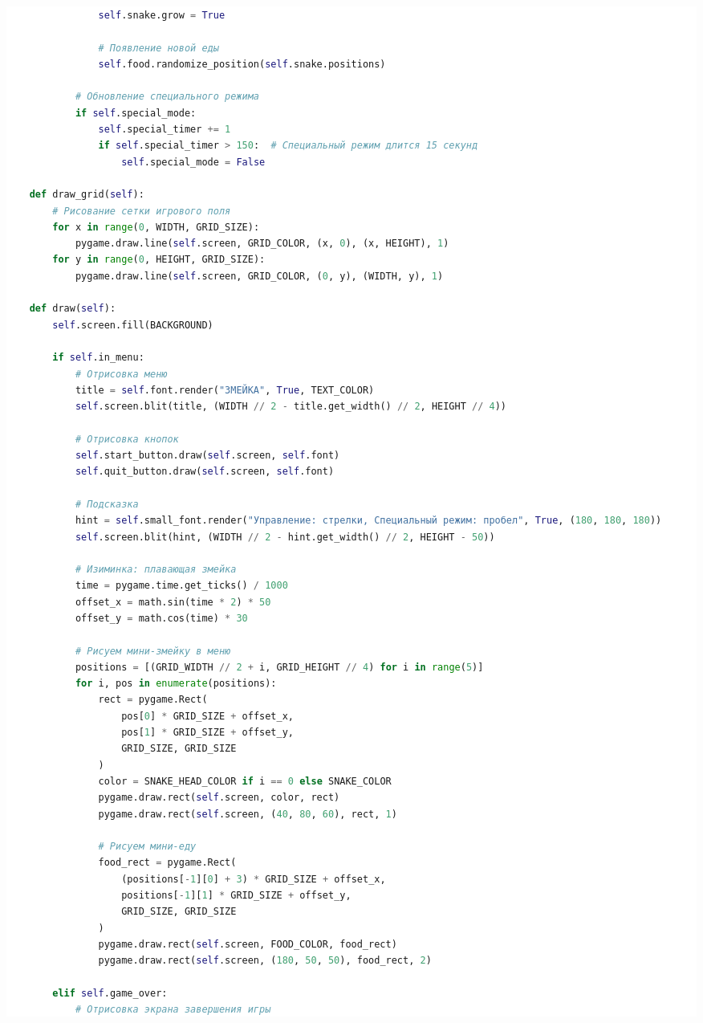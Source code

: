 ```python
                self.snake.grow = True
                
                # Появление новой еды
                self.food.randomize_position(self.snake.positions)
            
            # Обновление специального режима
            if self.special_mode:
                self.special_timer += 1
                if self.special_timer > 150:  # Специальный режим длится 15 секунд
                    self.special_mode = False
    
    def draw_grid(self):
        # Рисование сетки игрового поля
        for x in range(0, WIDTH, GRID_SIZE):
            pygame.draw.line(self.screen, GRID_COLOR, (x, 0), (x, HEIGHT), 1)
        for y in range(0, HEIGHT, GRID_SIZE):
            pygame.draw.line(self.screen, GRID_COLOR, (0, y), (WIDTH, y), 1)
    
    def draw(self):
        self.screen.fill(BACKGROUND)
        
        if self.in_menu:
            # Отрисовка меню
            title = self.font.render("ЗМЕЙКА", True, TEXT_COLOR)
            self.screen.blit(title, (WIDTH // 2 - title.get_width() // 2, HEIGHT // 4))
            
            # Отрисовка кнопок
            self.start_button.draw(self.screen, self.font)
            self.quit_button.draw(self.screen, self.font)
            
            # Подсказка
            hint = self.small_font.render("Управление: стрелки, Специальный режим: пробел", True, (180, 180, 180))
            self.screen.blit(hint, (WIDTH // 2 - hint.get_width() // 2, HEIGHT - 50))
            
            # Изиминка: плавающая змейка
            time = pygame.time.get_ticks() / 1000
            offset_x = math.sin(time * 2) * 50
            offset_y = math.cos(time) * 30
            
            # Рисуем мини-змейку в меню
            positions = [(GRID_WIDTH // 2 + i, GRID_HEIGHT // 4) for i in range(5)]
            for i, pos in enumerate(positions):
                rect = pygame.Rect(
                    pos[0] * GRID_SIZE + offset_x, 
                    pos[1] * GRID_SIZE + offset_y, 
                    GRID_SIZE, GRID_SIZE
                )
                color = SNAKE_HEAD_COLOR if i == 0 else SNAKE_COLOR
                pygame.draw.rect(self.screen, color, rect)
                pygame.draw.rect(self.screen, (40, 80, 60), rect, 1)
                
                # Рисуем мини-еду
                food_rect = pygame.Rect(
                    (positions[-1][0] + 3) * GRID_SIZE + offset_x, 
                    positions[-1][1] * GRID_SIZE + offset_y, 
                    GRID_SIZE, GRID_SIZE
                )
                pygame.draw.rect(self.screen, FOOD_COLOR, food_rect)
                pygame.draw.rect(self.screen, (180, 50, 50), food_rect, 2)
        
        elif self.game_over:
            # Отрисовка экрана завершения игры
```